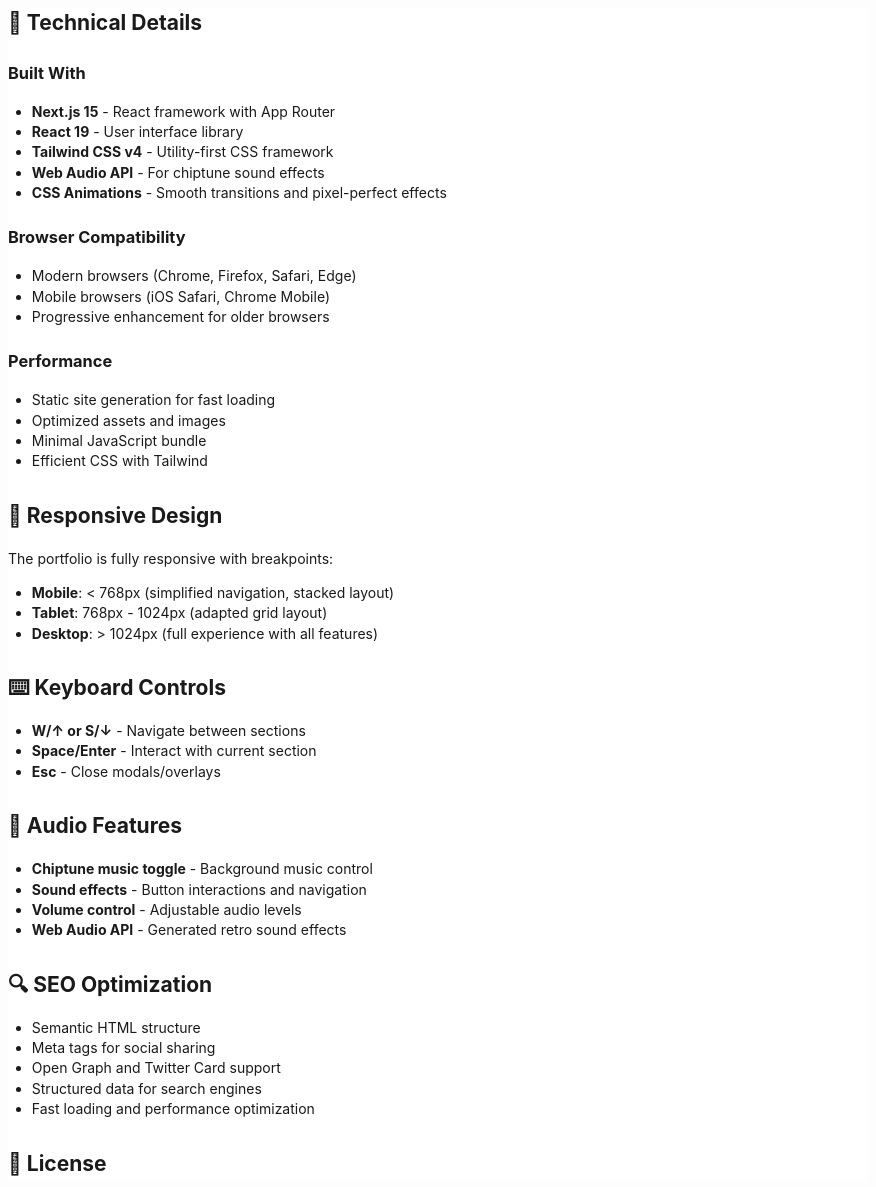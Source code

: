 ## 🔧 Technical Details

### Built With
- **Next.js 15** - React framework with App Router
- **React 19** - User interface library
- **Tailwind CSS v4** - Utility-first CSS framework
- **Web Audio API** - For chiptune sound effects
- **CSS Animations** - Smooth transitions and pixel-perfect effects

### Browser Compatibility
- Modern browsers (Chrome, Firefox, Safari, Edge)
- Mobile browsers (iOS Safari, Chrome Mobile)
- Progressive enhancement for older browsers

### Performance
- Static site generation for fast loading
- Optimized assets and images
- Minimal JavaScript bundle
- Efficient CSS with Tailwind

## 📱 Responsive Design

The portfolio is fully responsive with breakpoints:
- **Mobile**: < 768px (simplified navigation, stacked layout)
- **Tablet**: 768px - 1024px (adapted grid layout)
- **Desktop**: > 1024px (full experience with all features)

## ⌨️ Keyboard Controls

- **W/↑ or S/↓** - Navigate between sections
- **Space/Enter** - Interact with current section
- **Esc** - Close modals/overlays

## 🎵 Audio Features

- **Chiptune music toggle** - Background music control
- **Sound effects** - Button interactions and navigation
- **Volume control** - Adjustable audio levels
- **Web Audio API** - Generated retro sound effects

## 🔍 SEO Optimization

- Semantic HTML structure
- Meta tags for social sharing
- Open Graph and Twitter Card support
- Structured data for search engines
- Fast loading and performance optimization

## 📄 License
